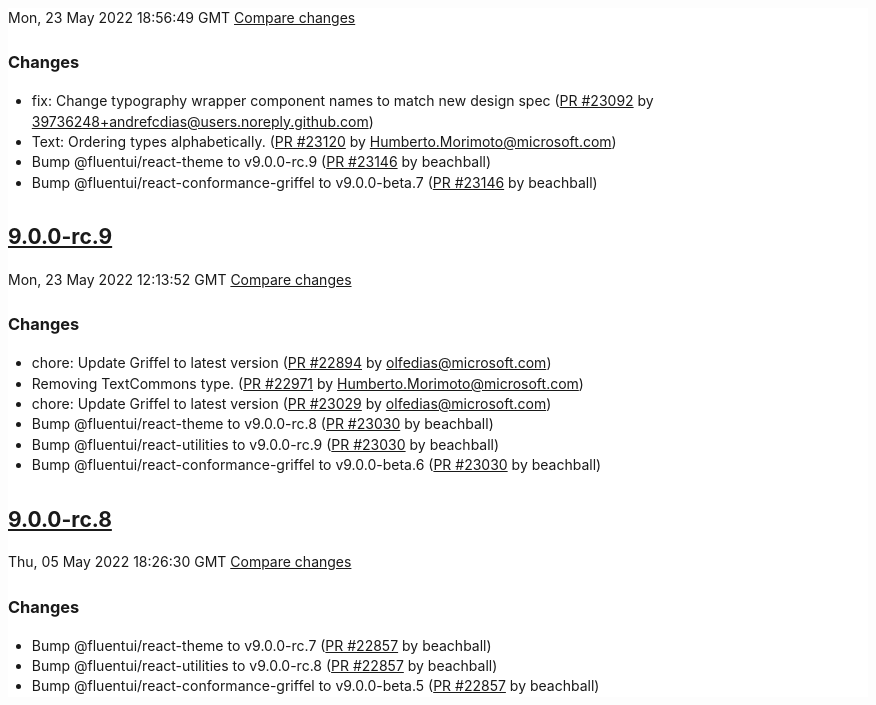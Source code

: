 Mon, 23 May 2022 18:56:49 GMT 
[Compare changes](https://github.com/microsoft/fluentui/compare/@fluentui/react-text_v9.0.0-rc.9..@fluentui/react-text_v9.0.0-rc.10)

### Changes

- fix: Change typography wrapper component names to match new design spec ([PR #23092](https://github.com/microsoft/fluentui/pull/23092) by 39736248+andrefcdias@users.noreply.github.com)
- Text: Ordering types alphabetically. ([PR #23120](https://github.com/microsoft/fluentui/pull/23120) by Humberto.Morimoto@microsoft.com)
- Bump @fluentui/react-theme to v9.0.0-rc.9 ([PR #23146](https://github.com/microsoft/fluentui/pull/23146) by beachball)
- Bump @fluentui/react-conformance-griffel to v9.0.0-beta.7 ([PR #23146](https://github.com/microsoft/fluentui/pull/23146) by beachball)

## [9.0.0-rc.9](https://github.com/microsoft/fluentui/tree/@fluentui/react-text_v9.0.0-rc.9)

Mon, 23 May 2022 12:13:52 GMT 
[Compare changes](https://github.com/microsoft/fluentui/compare/@fluentui/react-text_v9.0.0-rc.8..@fluentui/react-text_v9.0.0-rc.9)

### Changes

- chore: Update Griffel to latest version ([PR #22894](https://github.com/microsoft/fluentui/pull/22894) by olfedias@microsoft.com)
- Removing TextCommons type. ([PR #22971](https://github.com/microsoft/fluentui/pull/22971) by Humberto.Morimoto@microsoft.com)
- chore: Update Griffel to latest version ([PR #23029](https://github.com/microsoft/fluentui/pull/23029) by olfedias@microsoft.com)
- Bump @fluentui/react-theme to v9.0.0-rc.8 ([PR #23030](https://github.com/microsoft/fluentui/pull/23030) by beachball)
- Bump @fluentui/react-utilities to v9.0.0-rc.9 ([PR #23030](https://github.com/microsoft/fluentui/pull/23030) by beachball)
- Bump @fluentui/react-conformance-griffel to v9.0.0-beta.6 ([PR #23030](https://github.com/microsoft/fluentui/pull/23030) by beachball)

## [9.0.0-rc.8](https://github.com/microsoft/fluentui/tree/@fluentui/react-text_v9.0.0-rc.8)

Thu, 05 May 2022 18:26:30 GMT 
[Compare changes](https://github.com/microsoft/fluentui/compare/@fluentui/react-text_v9.0.0-rc.7..@fluentui/react-text_v9.0.0-rc.8)

### Changes

- Bump @fluentui/react-theme to v9.0.0-rc.7 ([PR #22857](https://github.com/microsoft/fluentui/pull/22857) by beachball)
- Bump @fluentui/react-utilities to v9.0.0-rc.8 ([PR #22857](https://github.com/microsoft/fluentui/pull/22857) by beachball)
- Bump @fluentui/react-conformance-griffel to v9.0.0-beta.5 ([PR #22857](https://github.com/microsoft/fluentui/pull/22857) by beachball)

